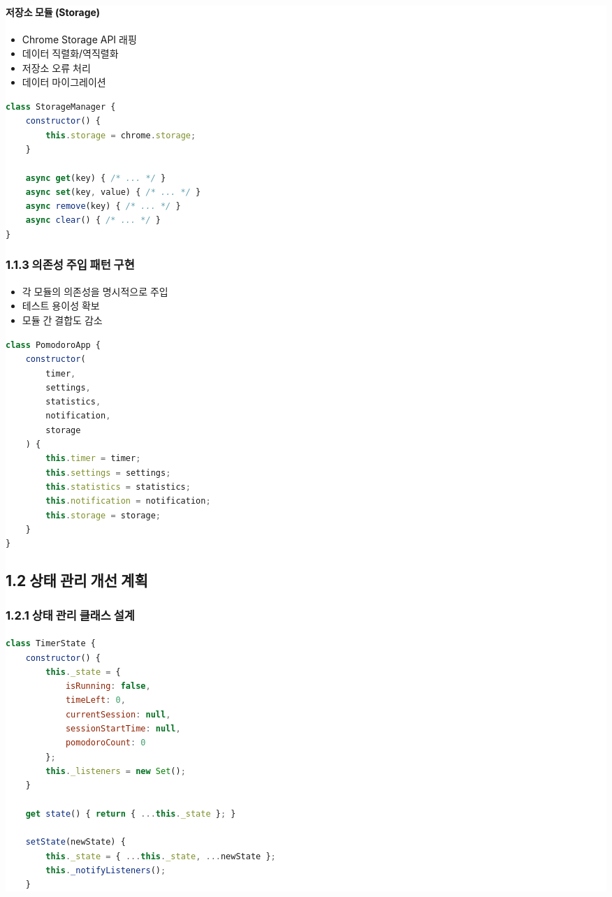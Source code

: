 #### 저장소 모듈 (Storage)
- Chrome Storage API 래핑
- 데이터 직렬화/역직렬화
- 저장소 오류 처리
- 데이터 마이그레이션

```javascript
class StorageManager {
    constructor() {
        this.storage = chrome.storage;
    }
    
    async get(key) { /* ... */ }
    async set(key, value) { /* ... */ }
    async remove(key) { /* ... */ }
    async clear() { /* ... */ }
}
```

### 1.1.3 의존성 주입 패턴 구현
- 각 모듈의 의존성을 명시적으로 주입
- 테스트 용이성 확보
- 모듈 간 결합도 감소

```javascript
class PomodoroApp {
    constructor(
        timer,
        settings,
        statistics,
        notification,
        storage
    ) {
        this.timer = timer;
        this.settings = settings;
        this.statistics = statistics;
        this.notification = notification;
        this.storage = storage;
    }
}
```

## 1.2 상태 관리 개선 계획

### 1.2.1 상태 관리 클래스 설계
```javascript
class TimerState {
    constructor() {
        this._state = {
            isRunning: false,
            timeLeft: 0,
            currentSession: null,
            sessionStartTime: null,
            pomodoroCount: 0
        };
        this._listeners = new Set();
    }
    
    get state() { return { ...this._state }; }
    
    setState(newState) {
        this._state = { ...this._state, ...newState };
        this._notifyListeners();
    }
```